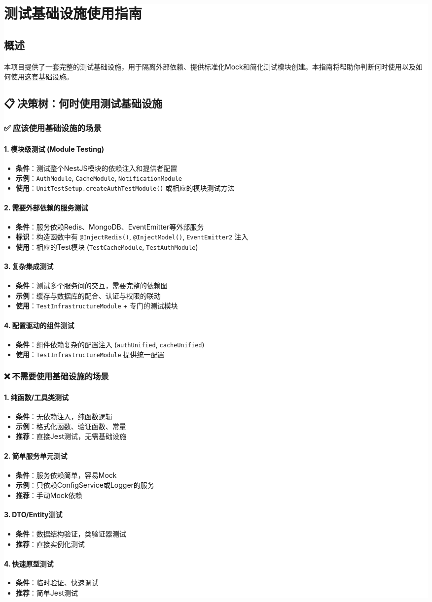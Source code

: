# 测试基础设施使用指南

## 概述

本项目提供了一套完整的测试基础设施，用于隔离外部依赖、提供标准化Mock和简化测试模块创建。本指南将帮助你判断何时使用以及如何使用这套基础设施。

## 📋 决策树：何时使用测试基础设施

### ✅ 应该使用基础设施的场景

#### 1. 模块级测试 (Module Testing)
- **条件**：测试整个NestJS模块的依赖注入和提供者配置
- **示例**：`AuthModule`, `CacheModule`, `NotificationModule`
- **使用**：`UnitTestSetup.createAuthTestModule()` 或相应的模块测试方法

#### 2. 需要外部依赖的服务测试
- **条件**：服务依赖Redis、MongoDB、EventEmitter等外部服务
- **标识**：构造函数中有 `@InjectRedis()`, `@InjectModel()`, `EventEmitter2` 注入
- **使用**：相应的Test模块 (`TestCacheModule`, `TestAuthModule`)

#### 3. 复杂集成测试
- **条件**：测试多个服务间的交互，需要完整的依赖图
- **示例**：缓存与数据库的配合、认证与权限的联动
- **使用**：`TestInfrastructureModule` + 专门的测试模块

#### 4. 配置驱动的组件测试
- **条件**：组件依赖复杂的配置注入 (`authUnified`, `cacheUnified`)
- **使用**：`TestInfrastructureModule` 提供统一配置

### ❌ 不需要使用基础设施的场景

#### 1. 纯函数/工具类测试
- **条件**：无依赖注入，纯函数逻辑
- **示例**：格式化函数、验证函数、常量
- **推荐**：直接Jest测试，无需基础设施

#### 2. 简单服务单元测试
- **条件**：服务依赖简单，容易Mock
- **示例**：只依赖ConfigService或Logger的服务
- **推荐**：手动Mock依赖

#### 3. DTO/Entity测试
- **条件**：数据结构验证，类验证器测试
- **推荐**：直接实例化测试

#### 4. 快速原型测试
- **条件**：临时验证、快速调试
- **推荐**：简单Jest测试
